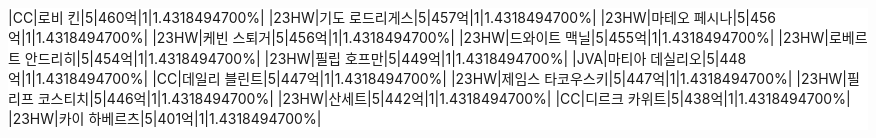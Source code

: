 |CC|로비 킨|5|460억|1|1.4318494700%|
|23HW|기도 로드리게스|5|457억|1|1.4318494700%|
|23HW|마테오 페시나|5|456억|1|1.4318494700%|
|23HW|케빈 스퇴거|5|456억|1|1.4318494700%|
|23HW|드와이트 맥닐|5|455억|1|1.4318494700%|
|23HW|로베르트 안드리히|5|454억|1|1.4318494700%|
|23HW|필립 호프만|5|449억|1|1.4318494700%|
|JVA|마티아 데실리오|5|448억|1|1.4318494700%|
|CC|데일리 블린트|5|447억|1|1.4318494700%|
|23HW|제임스 타코우스키|5|447억|1|1.4318494700%|
|23HW|필리프 코스티치|5|446억|1|1.4318494700%|
|23HW|산세트|5|442억|1|1.4318494700%|
|CC|디르크 카위트|5|438억|1|1.4318494700%|
|23HW|카이 하베르츠|5|401억|1|1.4318494700%|
